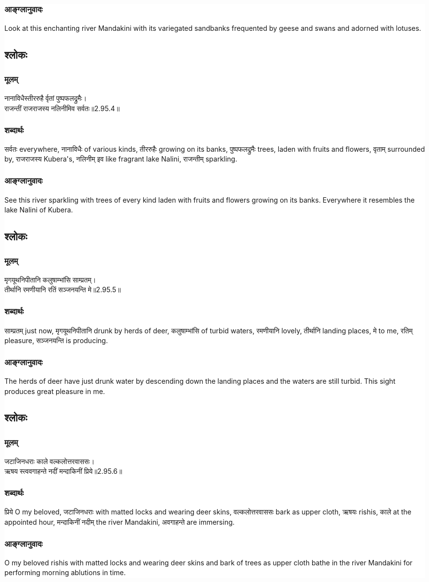 ### आङ्ग्लानुवादः
Look at this enchanting river Mandakini with its variegated sandbanks frequented by geese and swans and adorned with lotuses.



## श्लोकः
### मूलम्
नानाविधैस्तीररुहै र्वृतां पुष्पफलद्रुमैः।  
राजन्तीं राजराजस्य नलिनीमिव सर्वतः॥2.95.4॥

### शब्दार्थः
सर्वतः everywhere, नानाविधैः of various kinds, तीररुहैः growing on its banks, पुष्पफलद्रुमैः  trees, laden with fruits and flowers, वृताम् surrounded by, राजराजस्य Kubera's, नलिनीम् इव like fragrant lake Nalini, राजन्तीम् sparkling.

### आङ्ग्लानुवादः
See this river sparkling with trees of every kind laden with fruits and flowers growing on its banks. Everywhere it resembles the lake Nalini of Kubera.



## श्लोकः
### मूलम्
मृगयूथनिपीतानि कलुषाम्भांसि साम्प्रतम्।  
तीर्थानि रमणीयानि रतिं सञ्जनयन्ति मे॥2.95.5॥

### शब्दार्थः
साम्प्रतम् just now, मृगयूथनिपीतानि drunk by herds of deer, कलुषाम्भांसि of turbid waters, रमणीयानि lovely, तीर्थानि landing places, मे to me, रतिम् pleasure, सञ्जनयन्ति is producing.

### आङ्ग्लानुवादः
The herds of deer have just drunk water by descending down the landing places and the waters are still turbid. This sight produces great pleasure in me.



## श्लोकः
### मूलम्
जटाजिनधराः काले वल्कलोत्तरवाससः।  
ऋषय स्त्ववगाहन्ते नदीं मन्दाकिनीं प्रिये॥2.95.6॥

### शब्दार्थः
प्रिये O my beloved, जटाजिनधराः with matted locks and wearing deer skins, वल्कलोत्तरवाससः bark as upper cloth, ऋषयः rishis, काले at the appointed hour, मन्दाकिनीं नदीम् the river Mandakini, अवगाहन्ते are immersing.

### आङ्ग्लानुवादः
O my beloved rishis with matted locks and wearing deer skins and bark of trees as upper cloth bathe in the river Mandakini for performing morning ablutions in time.

